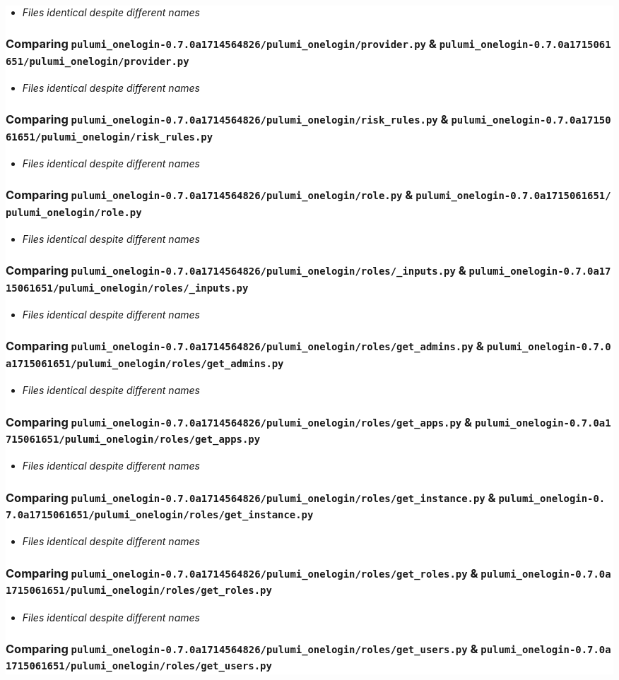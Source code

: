  * *Files identical despite different names*

### Comparing `pulumi_onelogin-0.7.0a1714564826/pulumi_onelogin/provider.py` & `pulumi_onelogin-0.7.0a1715061651/pulumi_onelogin/provider.py`

 * *Files identical despite different names*

### Comparing `pulumi_onelogin-0.7.0a1714564826/pulumi_onelogin/risk_rules.py` & `pulumi_onelogin-0.7.0a1715061651/pulumi_onelogin/risk_rules.py`

 * *Files identical despite different names*

### Comparing `pulumi_onelogin-0.7.0a1714564826/pulumi_onelogin/role.py` & `pulumi_onelogin-0.7.0a1715061651/pulumi_onelogin/role.py`

 * *Files identical despite different names*

### Comparing `pulumi_onelogin-0.7.0a1714564826/pulumi_onelogin/roles/_inputs.py` & `pulumi_onelogin-0.7.0a1715061651/pulumi_onelogin/roles/_inputs.py`

 * *Files identical despite different names*

### Comparing `pulumi_onelogin-0.7.0a1714564826/pulumi_onelogin/roles/get_admins.py` & `pulumi_onelogin-0.7.0a1715061651/pulumi_onelogin/roles/get_admins.py`

 * *Files identical despite different names*

### Comparing `pulumi_onelogin-0.7.0a1714564826/pulumi_onelogin/roles/get_apps.py` & `pulumi_onelogin-0.7.0a1715061651/pulumi_onelogin/roles/get_apps.py`

 * *Files identical despite different names*

### Comparing `pulumi_onelogin-0.7.0a1714564826/pulumi_onelogin/roles/get_instance.py` & `pulumi_onelogin-0.7.0a1715061651/pulumi_onelogin/roles/get_instance.py`

 * *Files identical despite different names*

### Comparing `pulumi_onelogin-0.7.0a1714564826/pulumi_onelogin/roles/get_roles.py` & `pulumi_onelogin-0.7.0a1715061651/pulumi_onelogin/roles/get_roles.py`

 * *Files identical despite different names*

### Comparing `pulumi_onelogin-0.7.0a1714564826/pulumi_onelogin/roles/get_users.py` & `pulumi_onelogin-0.7.0a1715061651/pulumi_onelogin/roles/get_users.py`
